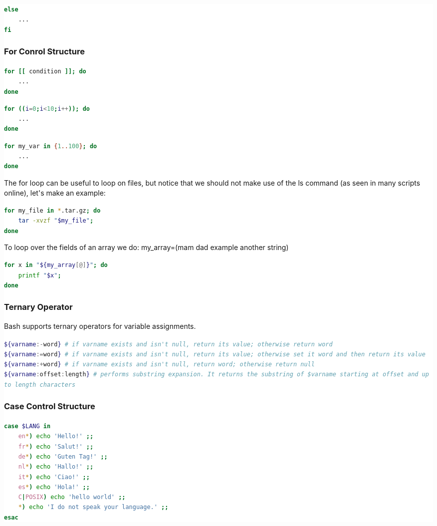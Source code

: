 ```sh
else
    ...
fi
```
### For Conrol Structure

```sh
for [[ condition ]]; do
    ...
done
```
```sh
for ((i=0;i<10;i++)); do
    ...
done
```
```sh
for my_var in {1..100}; do
    ...
done
```

The for loop can be useful to loop on files, but notice that we should not make use of the ls command (as seen in many scripts online), let's make an example:
```sh
for my_file in *.tar.gz; do
    tar -xvzf "$my_file";
done
```
To loop over the fields of an array we do:
my_array=(mam dad example another string)
```sh
for x in "${my_array[@]}"; do
    printf "$x";
done
```

### Ternary Operator

Bash supports ternary operators for variable assignments.

```sh
${varname:-word} # if varname exists and isn't null, return its value; otherwise return word
${varname:=word} # if varname exists and isn't null, return its value; otherwise set it word and then return its value
${varname:+word} # if varname exists and isn't null, return word; otherwise return null
${varname:offset:length} # performs substring expansion. It returns the substring of $varname starting at offset and up to length characters
```

### Case Control Structure
```sh
case $LANG in
    en*) echo 'Hello!' ;;
    fr*) echo 'Salut!' ;;
    de*) echo 'Guten Tag!' ;;
    nl*) echo 'Hallo!' ;;
    it*) echo 'Ciao!' ;;
    es*) echo 'Hola!' ;;
    C|POSIX) echo 'hello world' ;;
    *) echo 'I do not speak your language.' ;;
esac
```


[Bash_Reference]: <http://mywiki.wooledge.org/>